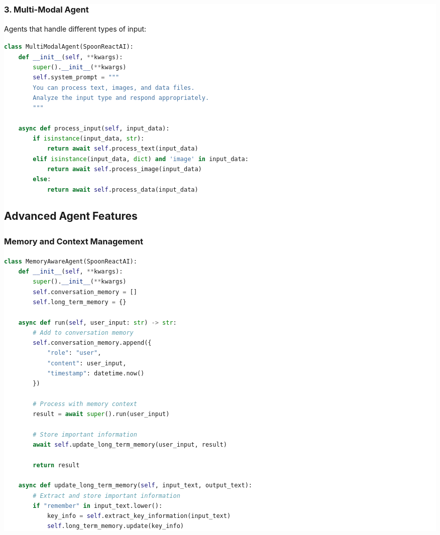 ### 3. Multi-Modal Agent

Agents that handle different types of input:

```python
class MultiModalAgent(SpoonReactAI):
    def __init__(self, **kwargs):
        super().__init__(**kwargs)
        self.system_prompt = """
        You can process text, images, and data files.
        Analyze the input type and respond appropriately.
        """

    async def process_input(self, input_data):
        if isinstance(input_data, str):
            return await self.process_text(input_data)
        elif isinstance(input_data, dict) and 'image' in input_data:
            return await self.process_image(input_data)
        else:
            return await self.process_data(input_data)
```

## Advanced Agent Features

### Memory and Context Management

```python
class MemoryAwareAgent(SpoonReactAI):
    def __init__(self, **kwargs):
        super().__init__(**kwargs)
        self.conversation_memory = []
        self.long_term_memory = {}

    async def run(self, user_input: str) -> str:
        # Add to conversation memory
        self.conversation_memory.append({
            "role": "user",
            "content": user_input,
            "timestamp": datetime.now()
        })

        # Process with memory context
        result = await super().run(user_input)

        # Store important information
        await self.update_long_term_memory(user_input, result)

        return result

    async def update_long_term_memory(self, input_text, output_text):
        # Extract and store important information
        if "remember" in input_text.lower():
            key_info = self.extract_key_information(input_text)
            self.long_term_memory.update(key_info)
```
